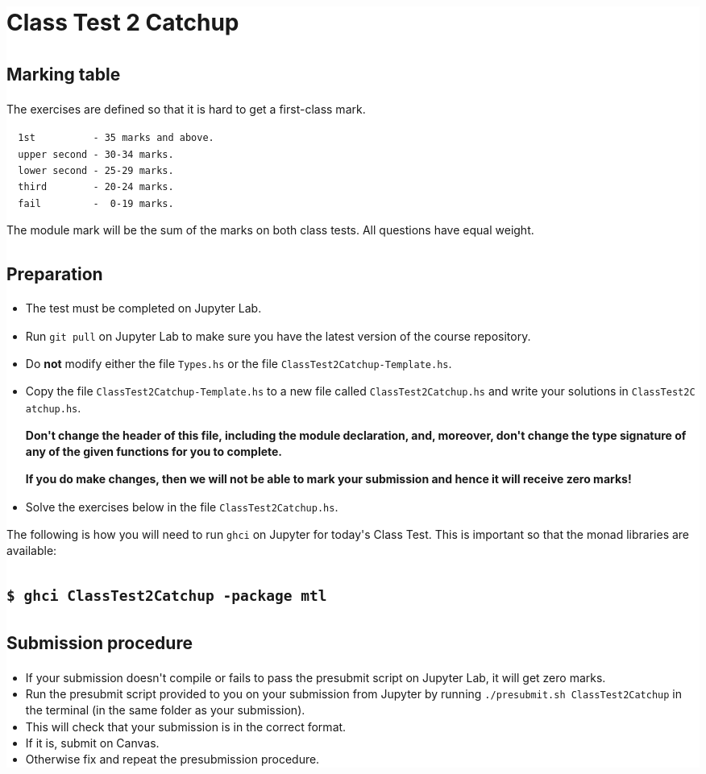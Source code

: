# Class Test 2 Catchup

## Marking table

The exercises are defined so that it is hard to get a first-class mark.

```
  1st          - 35 marks and above.
  upper second - 30-34 marks.
  lower second - 25-29 marks.
  third        - 20-24 marks.
  fail         -  0-19 marks.
```

The module mark will be the sum of the marks on both class tests. All questions
have equal weight.

## Preparation

* The test must be completed on Jupyter Lab.
* Run `git pull` on Jupyter Lab to make sure you have the latest version of the
  course repository.
* Do __not__ modify either the file `Types.hs` or the file
  `ClassTest2Catchup-Template.hs`.
* Copy the file `ClassTest2Catchup-Template.hs` to a new file called `ClassTest2Catchup.hs`
  and write your solutions in `ClassTest2Catchup.hs`.

  __Don't change the header of this file, including the module declaration, and,
  moreover, don't change the type signature of any of the given functions for you
  to complete.__

  __If you do make changes, then we will not be able to mark your submission and
  hence it will receive zero marks!__
* Solve the exercises below in the file `ClassTest2Catchup.hs`.

The following is how you will need to run `ghci` on Jupyter for today's Class
Test.  This is important so that the monad libraries are available:

## `$ ghci ClassTest2Catchup -package mtl`

## Submission procedure

* If your submission doesn't compile or fails to pass the presubmit script on
  Jupyter Lab, it will get zero marks.
* Run the presubmit script provided to you on your submission from Jupyter by
  running `./presubmit.sh ClassTest2Catchup` in the terminal (in the same folder as
  your submission).
* This will check that your submission is in the correct format.
* If it is, submit on Canvas.
* Otherwise fix and repeat the presubmission procedure.
